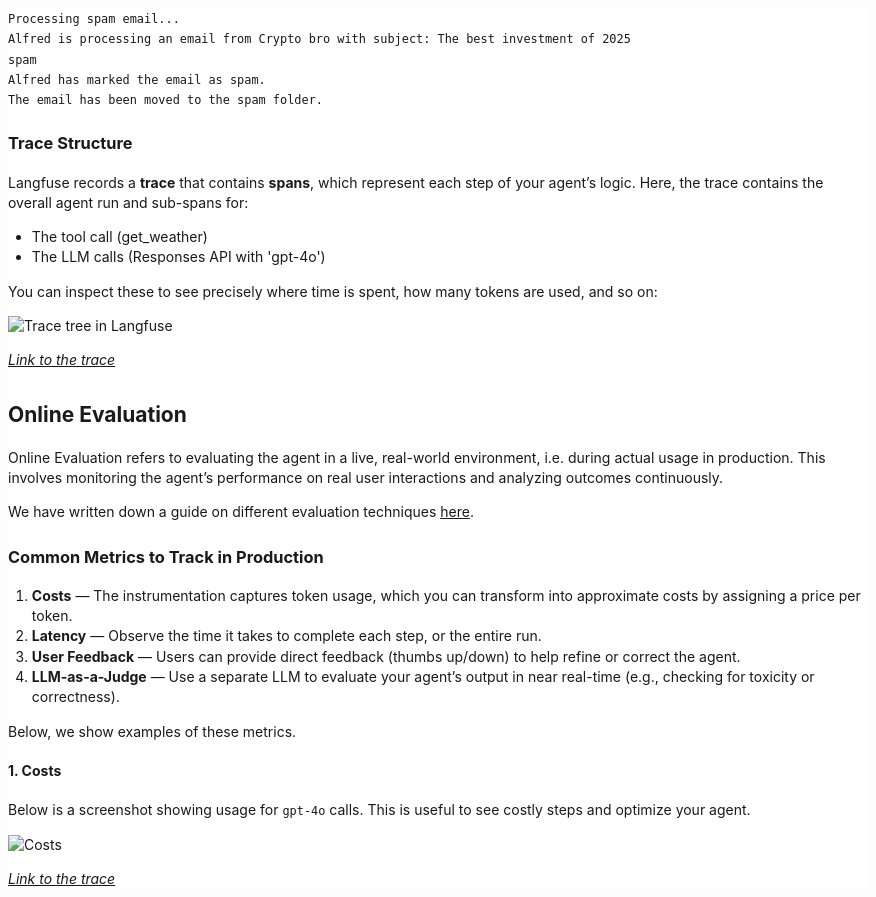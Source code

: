    
    Processing spam email...
    Alfred is processing an email from Crypto bro with subject: The best investment of 2025
    spam
    Alfred has marked the email as spam.
    The email has been moved to the spam folder.


### Trace Structure

Langfuse records a **trace** that contains **spans**, which represent each step of your agent’s logic. Here, the trace contains the overall agent run and sub-spans for:
- The tool call (get_weather)
- The LLM calls (Responses API with 'gpt-4o')

You can inspect these to see precisely where time is spent, how many tokens are used, and so on:

![Trace tree in Langfuse](https://langfuse.com/images/cookbook/example-langgraph-evaluation/trace-tree.png)

_[Link to the trace](https://cloud.langfuse.com/project/cloramnkj0002jz088vzn1ja4/traces/3dd76e4b-980c-40eb-ae6d-ba9db5f6a349?timestamp=2025-03-20T14%3A56%3A16.665Z&display=details&observation=22b11054-93a8-4ff9-b862-babfcee906ec)_

## Online Evaluation

Online Evaluation refers to evaluating the agent in a live, real-world environment, i.e. during actual usage in production. This involves monitoring the agent’s performance on real user interactions and analyzing outcomes continuously.

We have written down a guide on different evaluation techniques [here](https://langfuse.com/blog/2025-03-04-llm-evaluation-101-best-practices-and-challenges).

### Common Metrics to Track in Production

1. **Costs** — The instrumentation captures token usage, which you can transform into approximate costs by assigning a price per token.
2. **Latency** — Observe the time it takes to complete each step, or the entire run.
3. **User Feedback** — Users can provide direct feedback (thumbs up/down) to help refine or correct the agent.
4. **LLM-as-a-Judge** — Use a separate LLM to evaluate your agent’s output in near real-time (e.g., checking for toxicity or correctness).

Below, we show examples of these metrics.

#### 1. Costs

Below is a screenshot showing usage for `gpt-4o` calls. This is useful to see costly steps and optimize your agent.

![Costs](https://langfuse.com/images/cookbook/example-langgraph-evaluation/gpt-4o-costs.png)

_[Link to the trace](https://cloud.langfuse.com/project/cloramnkj0002jz088vzn1ja4/traces/3dd76e4b-980c-40eb-ae6d-ba9db5f6a349?timestamp=2025-03-20T14%3A56%3A16.665Z&display=details&observation=22b11054-93a8-4ff9-b862-babfcee906ec)_
